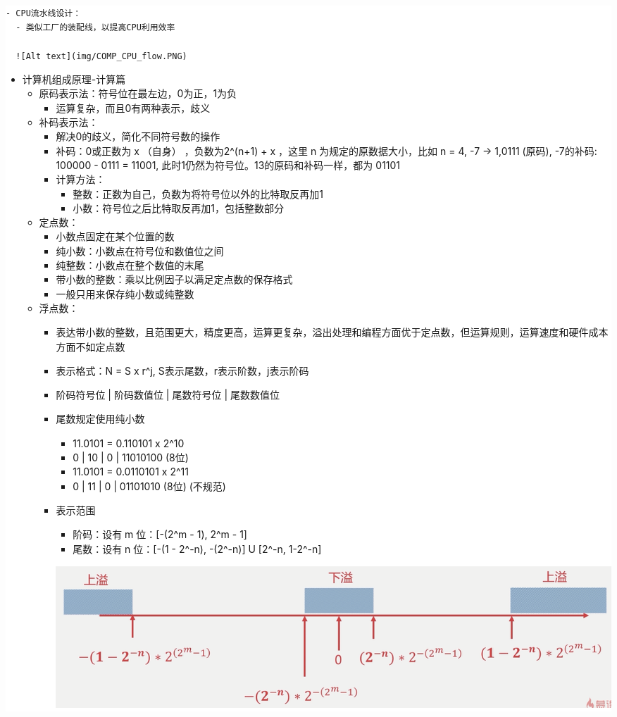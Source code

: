     - CPU流水线设计：
      - 类似工厂的装配线，以提高CPU利用效率

      ![Alt text](img/COMP_CPU_flow.PNG)

- 计算机组成原理-计算篇
  - 原码表示法：符号位在最左边，0为正，1为负
    - 运算复杂，而且0有两种表示，歧义
  - 补码表示法：
    - 解决0的歧义，简化不同符号数的操作
    - 补码：0或正数为 x （自身） ，负数为2^(n+1) + x ，这里 n 为规定的原数据大小，比如 n = 4, -7 -> 1,0111 (原码), -7的补码: 100000 - 0111 = 11001, 此时1仍然为符号位。13的原码和补码一样，都为 01101
    - 计算方法：
      - 整数：正数为自己，负数为将符号位以外的比特取反再加1
      - 小数：符号位之后比特取反再加1，包括整数部分
  - 定点数：
    - 小数点固定在某个位置的数
    - 纯小数：小数点在符号位和数值位之间
    - 纯整数：小数点在整个数值的末尾
    - 带小数的整数：乘以比例因子以满足定点数的保存格式
    - 一般只用来保存纯小数或纯整数
  - 浮点数：
    - 表达带小数的整数，且范围更大，精度更高，运算更复杂，溢出处理和编程方面优于定点数，但运算规则，运算速度和硬件成本方面不如定点数
    - 表示格式：N = S x r^j, S表示尾数，r表示阶数，j表示阶码
    - 阶码符号位 | 阶码数值位 | 尾数符号位 | 尾数数值位
    - 尾数规定使用纯小数
      - 11.0101 = 0.110101 x 2^10
      - 0 | 10 | 0 | 11010100 (8位)
      - 11.0101 = 0.0110101 x 2^11
      - 0 | 11 | 0 | 01101010 (8位) (不规范)
    - 表示范围
      - 阶码：设有 m 位：[-(2^m - 1), 2^m - 1]
      - 尾数：设有 n 位：[-(1 - 2^-n), -(2^-n)] U [2^-n, 1-2^-n]
      
      ![Alt text](img/COMP_float_overflow.PNG)
    